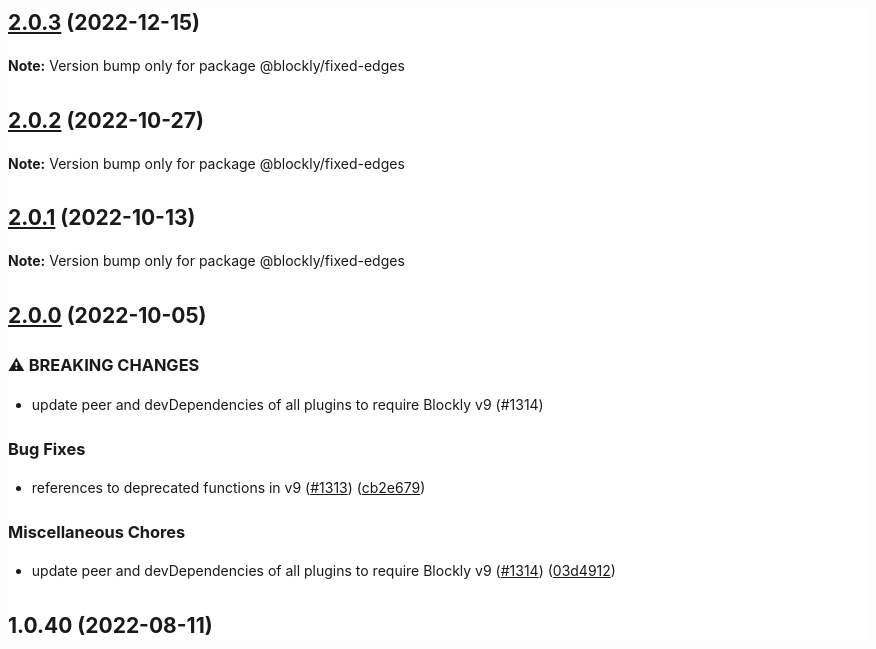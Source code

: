 



## [2.0.3](https://github.com/google/blockly-samples/compare/@blockly/fixed-edges@2.0.2...@blockly/fixed-edges@2.0.3) (2022-12-15)

**Note:** Version bump only for package @blockly/fixed-edges





## [2.0.2](https://github.com/google/blockly-samples/compare/@blockly/fixed-edges@2.0.1...@blockly/fixed-edges@2.0.2) (2022-10-27)

**Note:** Version bump only for package @blockly/fixed-edges





## [2.0.1](https://github.com/google/blockly-samples/compare/@blockly/fixed-edges@2.0.0...@blockly/fixed-edges@2.0.1) (2022-10-13)

**Note:** Version bump only for package @blockly/fixed-edges





## [2.0.0](https://github.com/google/blockly-samples/compare/@blockly/fixed-edges@1.0.40...@blockly/fixed-edges@2.0.0) (2022-10-05)


### ⚠ BREAKING CHANGES

* update peer and devDependencies of all plugins to require Blockly v9 (#1314)

### Bug Fixes

* references to deprecated functions in v9 ([#1313](https://github.com/google/blockly-samples/issues/1313)) ([cb2e679](https://github.com/google/blockly-samples/commit/cb2e67987e0b62a77c26adc660cc6ade1ba67954))


### Miscellaneous Chores

* update peer and devDependencies of all plugins to require Blockly v9 ([#1314](https://github.com/google/blockly-samples/issues/1314)) ([03d4912](https://github.com/google/blockly-samples/commit/03d4912c42c8de0f30493037ccc28dddaea0f266))



## 1.0.40 (2022-08-11)
